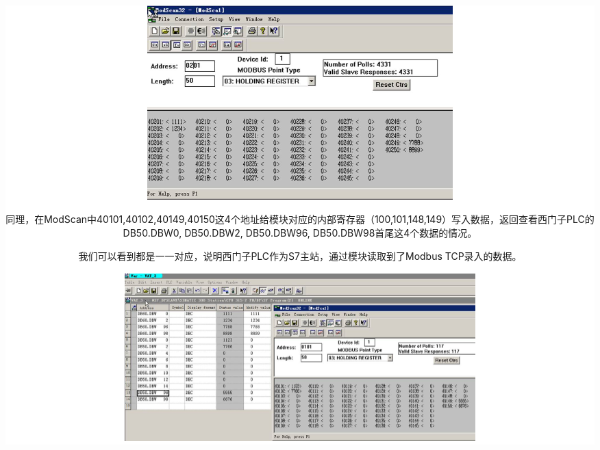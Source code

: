 <div align=center><img src="assets/clip_image036.jpg" alt="img" style="zoom:50%;" />

同理，在ModScan中40101,40102,40149,40150这4个地址给模块对应的内部寄存器（100,101,148,149）写入数据，返回查看西门子PLC的DB50.DBW0, DB50.DBW2, DB50.DBW96, DB50.DBW98首尾这4个数据的情况。

我们可以看到都是一一对应，说明西门子PLC作为S7主站，通过模块读取到了Modbus TCP录入的数据。 

<div align=center><img src="assets/clip_image038.jpg" alt="img" style="zoom:50%;" />
